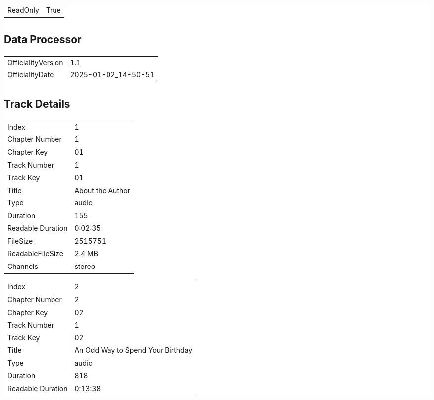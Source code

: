 |  |  |
| - | - |
| ReadOnly | True |


## Data Processor

|  |  |
| - | - |
| OfficialityVersion | 1.1
| OfficialityDate | 2025-01-02_14-50-51


## Track Details

|  |  |
| - | - |
| Index | 1 |
| Chapter Number | 1 |
| Chapter Key | 01 |
| Track Number | 1 |
| Track Key | 01 |
| Title | About the Author |
| Type | audio |
| Duration | 155 |
| Readable Duration | 0:02:35 |
| FileSize | 2515751 |
| ReadableFileSize | 2.4 MB |
| Channels | stereo |

|  |  |
| - | - |
| Index | 2 |
| Chapter Number | 2 |
| Chapter Key | 02 |
| Track Number | 1 |
| Track Key | 02 |
| Title | An Odd Way to Spend Your Birthday |
| Type | audio |
| Duration | 818 |
| Readable Duration | 0:13:38 |